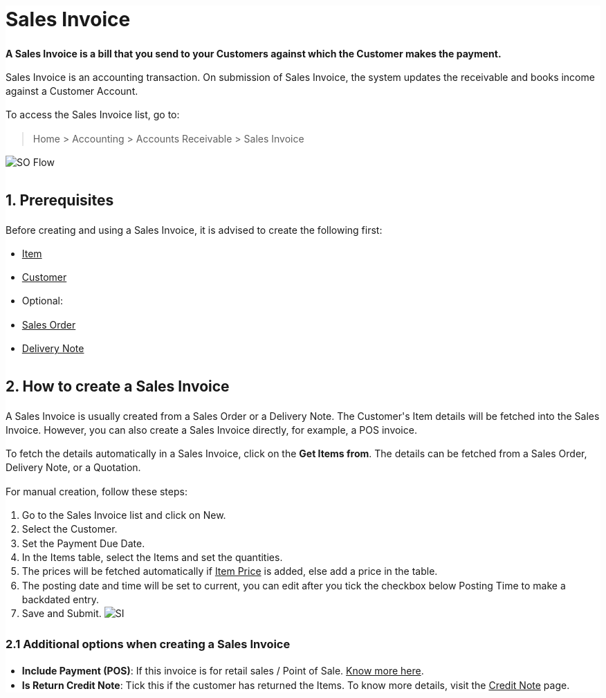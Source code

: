 
# Sales Invoice

**A Sales Invoice is a bill that you send to your Customers against which the Customer makes the payment.**

Sales Invoice is an accounting transaction. On submission of Sales Invoice, the system updates the receivable and books income against a Customer Account.

To access the Sales Invoice list, go to:
> Home > Accounting > Accounts Receivable > Sales Invoice

![SO Flow](/docs/assets/img/accounts/so-flow.png)

## 1. Prerequisites
Before creating and using a Sales Invoice, it is advised to create the following first:

* [Item](/docs/user/manual/en/stock/item)
* [Customer](/docs/user/manual/en/CRM/customer)

* Optional:
 * [Sales Order](/docs/user/manual/en/selling/sales-order)
 * [Delivery Note](/docs/user/manual/en/stock/delivery-note)

## 2. How to create a Sales Invoice
A Sales Invoice is usually created from a Sales Order or a Delivery Note. The Customer's Item details will be fetched into the Sales Invoice. However, you can also create a Sales Invoice directly, for example, a POS invoice.

To fetch the details automatically in a Sales Invoice, click on the **Get Items from**. The details can be fetched from a Sales Order, Delivery Note, or a Quotation.

For manual creation, follow these steps:

1. Go to the Sales Invoice list and click on New.
1. Select the Customer.
1. Set the Payment Due Date.
1. In the Items table, select the Items and set the quantities.
1. The prices will be fetched automatically if [Item Price](/docs/user/manual/en/stock/item-price) is added, else add a price in the table.
1. The posting date and time will be set to current, you can edit after you tick the checkbox below Posting Time to make a backdated entry.
1. Save and Submit.
 ![SI](/docs/assets/img/accounts/sales-invoice-1.png)

### 2.1 Additional options when creating a Sales Invoice

* **Include Payment (POS)**: If this invoice is for retail sales / Point of Sale. [Know more here](/docs/user/manual/en/accounts/sales-invoice#324-pos-invoices).
* **Is Return Credit Note**: Tick this if the customer has returned the Items. To know more details, visit the [Credit Note](/docs/user/manual/en/accounts/credit-note) page.
